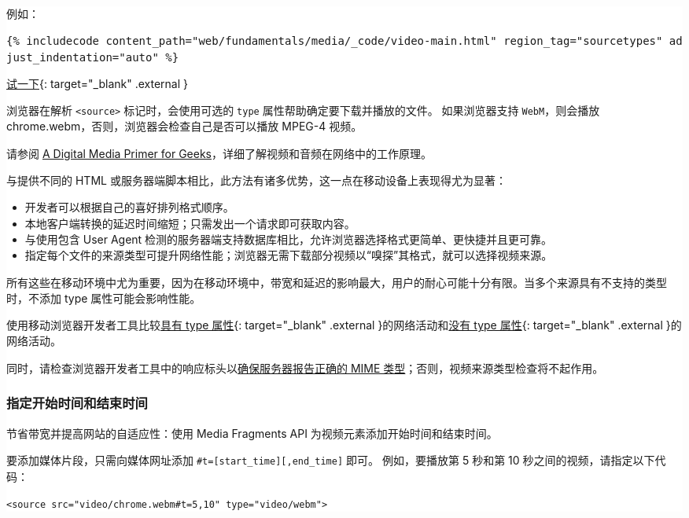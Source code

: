 

例如：

<pre class="prettyprint">
{% includecode content_path="web/fundamentals/media/_code/video-main.html" region_tag="sourcetypes" adjust_indentation="auto" %}
</pre>

[试一下](https://googlesamples.github.io/web-fundamentals/fundamentals/design-and-ui/media/video-main.html){: target="_blank" .external }

浏览器在解析 `<source>` 标记时，会使用可选的 `type` 属性帮助确定要下载并播放的文件。
如果浏览器支持 `WebM`，则会播放 chrome.webm，否则，浏览器会检查自己是否可以播放 MPEG-4 视频。



请参阅 [A Digital Media Primer for Geeks](//www.xiph.org/video/vid1.shtml)，详细了解视频和音频在网络中的工作原理。


与提供不同的 HTML 或服务器端脚本相比，此方法有诸多优势，这一点在移动设备上表现得尤为显著：


* 开发者可以根据自己的喜好排列格式顺序。
* 本地客户端转换的延迟时间缩短；只需发出一个请求即可获取内容。
* 与使用包含 User Agent 检测的服务器端支持数据库相比，允许浏览器选择格式更简单、更快捷并且更可靠。
* 指定每个文件的来源类型可提升网络性能；浏览器无需下载部分视频以“嗅探”其格式，就可以选择视频来源。


所有这些在移动环境中尤为重要，因为在移动环境中，带宽和延迟的影响最大，用户的耐心可能十分有限。当多个来源具有不支持的类型时，不添加 type 属性可能会影响性能。




使用移动浏览器开发者工具比较[具有 type 属性](https://googlesamples.github.io/web-fundamentals/fundamentals/design-and-ui/media/video-main.html){: target="_blank" .external }的网络活动和[没有 type 属性](https://googlesamples.github.io/web-fundamentals/fundamentals/design-and-ui/media/notype.html){: target="_blank" .external }的网络活动。

同时，请检查浏览器开发者工具中的响应标头以[确保服务器报告正确的 MIME 类型](//developer.mozilla.org/en/docs/Properly_Configuring_Server_MIME_Types)；否则，视频来源类型检查将不起作用。



### 指定开始时间和结束时间

节省带宽并提高网站的自适应性：使用 Media Fragments API 为视频元素添加开始时间和结束时间。


<video controls>
  <source src="https://storage.googleapis.com/webfundamentals-assets/videos/chrome.webm#t=5,10" type="video/webm">
  <source src="https://storage.googleapis.com/webfundamentals-assets/videos/chrome.mp4#t=5,10" type="video/mp4">
  <p>此浏览器不支持视频元素。</p>
</video>

要添加媒体片段，只需向媒体网址添加 `#t=[start_time][,end_time]` 即可。
例如，要播放第 5 秒和第 10 秒之间的视频，请指定以下代码：



    <source src="video/chrome.webm#t=5,10" type="video/webm">
    